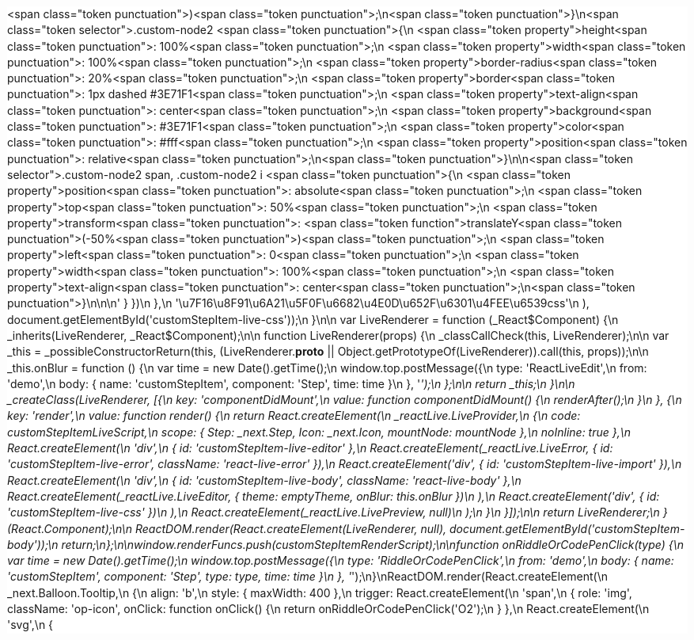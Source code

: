 <span class=\"token punctuation\">)</span><span class=\"token punctuation\">;</span>\\n<span class=\"token punctuation\">}</span>\\n<span class=\"token selector\">.custom-node2</span> <span class=\"token punctuation\">{</span>\\n    <span class=\"token property\">height</span><span class=\"token punctuation\">:</span> 100%<span class=\"token punctuation\">;</span>\\n    <span class=\"token property\">width</span><span class=\"token punctuation\">:</span> 100%<span class=\"token punctuation\">;</span>\\n    <span class=\"token property\">border-radius</span><span class=\"token punctuation\">:</span> 20%<span class=\"token punctuation\">;</span>\\n    <span class=\"token property\">border</span><span class=\"token punctuation\">:</span> 1px dashed #3E71F1<span class=\"token punctuation\">;</span>\\n    <span class=\"token property\">text-align</span><span class=\"token punctuation\">:</span> center<span class=\"token punctuation\">;</span>\\n    <span class=\"token property\">background</span><span class=\"token punctuation\">:</span> #3E71F1<span class=\"token punctuation\">;</span>\\n    <span class=\"token property\">color</span><span class=\"token punctuation\">:</span> #fff<span class=\"token punctuation\">;</span>\\n    <span class=\"token property\">position</span><span class=\"token punctuation\">:</span> relative<span class=\"token punctuation\">;</span>\\n<span class=\"token punctuation\">}</span>\\n\\n<span class=\"token selector\">.custom-node2 span, .custom-node2 i</span> <span class=\"token punctuation\">{</span>\\n    <span class=\"token property\">position</span><span class=\"token punctuation\">:</span> absolute<span class=\"token punctuation\">;</span>\\n    <span class=\"token property\">top</span><span class=\"token punctuation\">:</span> 50%<span class=\"token punctuation\">;</span>\\n    <span class=\"token property\">transform</span><span class=\"token punctuation\">:</span> <span class=\"token function\">translateY</span><span class=\"token punctuation\">(</span>-50%<span class=\"token punctuation\">)</span><span class=\"token punctuation\">;</span>\\n    <span class=\"token property\">left</span><span class=\"token punctuation\">:</span> 0<span class=\"token punctuation\">;</span>\\n    <span class=\"token property\">width</span><span class=\"token punctuation\">:</span> 100%<span class=\"token punctuation\">;</span>\\n    <span class=\"token property\">text-align</span><span class=\"token punctuation\">:</span> center<span class=\"token punctuation\">;</span>\\n<span class=\"token punctuation\">}</span>\\n\\n</code></pre>\\n' } })\n            },\n            '\\u7F16\\u8F91\\u6A21\\u5F0F\\u6682\\u4E0D\\u652F\\u6301\\u4FEE\\u6539css'\n        ), document.getElementById('customStepItem-live-css'));\n    }\n\n    var LiveRenderer = function (_React$Component) {\n        _inherits(LiveRenderer, _React$Component);\n\n        function LiveRenderer(props) {\n            _classCallCheck(this, LiveRenderer);\n\n            var _this = _possibleConstructorReturn(this, (LiveRenderer.__proto__ || Object.getPrototypeOf(LiveRenderer)).call(this, props));\n\n            _this.onBlur = function () {\n                var time = new Date().getTime();\n                window.top.postMessage({\n                    type: 'ReactLiveEdit',\n                    from: 'demo',\n                    body: { name: 'customStepItem', component: 'Step', time: time }\n                }, '*');\n            };\n\n            return _this;\n        }\n\n        _createClass(LiveRenderer, [{\n            key: 'componentDidMount',\n            value: function componentDidMount() {\n                renderAfter();\n            }\n        }, {\n            key: 'render',\n            value: function render() {\n                return React.createElement(\n                    _reactLive.LiveProvider,\n                    {\n                        code: customStepItemLiveScript,\n                        scope: { Step: _next.Step, Icon: _next.Icon, mountNode: mountNode },\n                        noInline: true },\n                    React.createElement(\n                        'div',\n                        { id: 'customStepItem-live-editor' },\n                        React.createElement(_reactLive.LiveError, { id: 'customStepItem-live-error', className: 'react-live-error' }),\n                        React.createElement('div', { id: 'customStepItem-live-import' }),\n                        React.createElement(\n                            'div',\n                            { id: 'customStepItem-live-body', className: 'react-live-body' },\n                            React.createElement(_reactLive.LiveEditor, { theme: emptyTheme, onBlur: this.onBlur })\n                        ),\n                        React.createElement('div', { id: 'customStepItem-live-css' })\n                    ),\n                    React.createElement(_reactLive.LivePreview, null)\n                );\n            }\n        }]);\n\n        return LiveRenderer;\n    }(React.Component);\n\n    ReactDOM.render(React.createElement(LiveRenderer, null), document.getElementById('customStepItem-body'));\n    return;\n};\n\nwindow.renderFuncs.push(customStepItemRenderScript);\n\nfunction onRiddleOrCodePenClick(type) {\n    var time = new Date().getTime();\n    window.top.postMessage({\n        type: 'RiddleOrCodePenClick',\n        from: 'demo',\n        body: { name: 'customStepItem', component: 'Step', type: type, time: time }\n    }, '*');\n}\nReactDOM.render(React.createElement(\n    _next.Balloon.Tooltip,\n    {\n        align: 'b',\n        style: { maxWidth: 400 },\n        trigger: React.createElement(\n            'span',\n            { role: 'img', className: 'op-icon', onClick: function onClick() {\n                    return onRiddleOrCodePenClick('O2');\n                } },\n            React.createElement(\n                'svg',\n                {